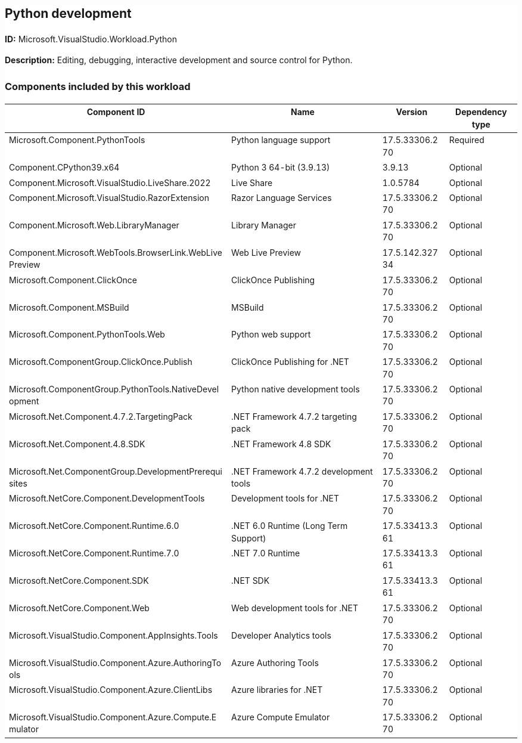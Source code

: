 ## Python development

**ID:** Microsoft.VisualStudio.Workload.Python

**Description:** Editing, debugging, interactive development and source control for Python.

### Components included by this workload

Component ID | Name | Version | Dependency type
--- | --- | --- | ---
Microsoft.Component.PythonTools | Python language support | 17.5.33306.270 | Required
Component.CPython39.x64 | Python 3 64-bit (3.9.13) | 3.9.13 | Optional
Component.Microsoft.VisualStudio.LiveShare.2022 | Live Share | 1.0.5784 | Optional
Component.Microsoft.VisualStudio.RazorExtension | Razor Language Services | 17.5.33306.270 | Optional
Component.Microsoft.Web.LibraryManager | Library Manager | 17.5.33306.270 | Optional
Component.Microsoft.WebTools.BrowserLink.WebLivePreview | Web Live Preview | 17.5.142.32734 | Optional
Microsoft.Component.ClickOnce | ClickOnce Publishing | 17.5.33306.270 | Optional
Microsoft.Component.MSBuild | MSBuild | 17.5.33306.270 | Optional
Microsoft.Component.PythonTools.Web | Python web support | 17.5.33306.270 | Optional
Microsoft.ComponentGroup.ClickOnce.Publish | ClickOnce Publishing for .NET  | 17.5.33306.270 | Optional
Microsoft.ComponentGroup.PythonTools.NativeDevelopment | Python native development tools | 17.5.33306.270 | Optional
Microsoft.Net.Component.4.7.2.TargetingPack | .NET Framework 4.7.2 targeting pack | 17.5.33306.270 | Optional
Microsoft.Net.Component.4.8.SDK | .NET Framework 4.8 SDK | 17.5.33306.270 | Optional
Microsoft.Net.ComponentGroup.DevelopmentPrerequisites | .NET Framework 4.7.2 development tools | 17.5.33306.270 | Optional
Microsoft.NetCore.Component.DevelopmentTools | Development tools for .NET | 17.5.33306.270 | Optional
Microsoft.NetCore.Component.Runtime.6.0 | .NET 6.0 Runtime (Long Term Support) | 17.5.33413.361 | Optional
Microsoft.NetCore.Component.Runtime.7.0 | .NET 7.0 Runtime | 17.5.33413.361 | Optional
Microsoft.NetCore.Component.SDK | .NET SDK | 17.5.33413.361 | Optional
Microsoft.NetCore.Component.Web | Web development tools for .NET | 17.5.33306.270 | Optional
Microsoft.VisualStudio.Component.AppInsights.Tools | Developer Analytics tools | 17.5.33306.270 | Optional
Microsoft.VisualStudio.Component.Azure.AuthoringTools | Azure Authoring Tools | 17.5.33306.270 | Optional
Microsoft.VisualStudio.Component.Azure.ClientLibs | Azure libraries for .NET | 17.5.33306.270 | Optional
Microsoft.VisualStudio.Component.Azure.Compute.Emulator | Azure Compute Emulator | 17.5.33306.270 | Optional
